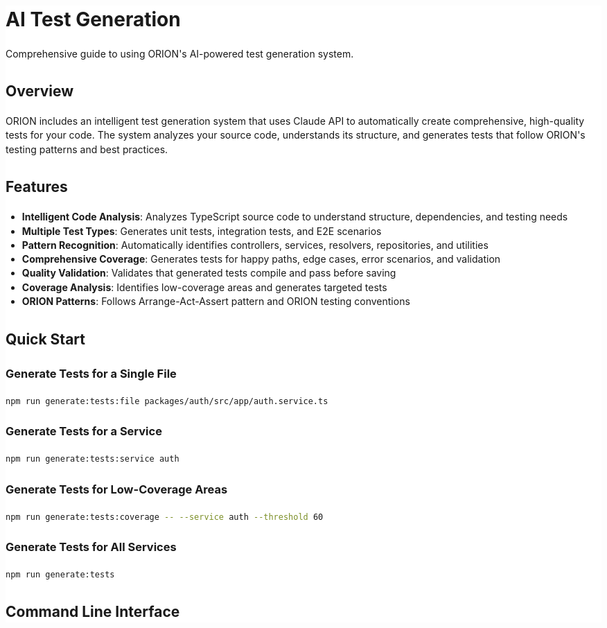 # AI Test Generation

Comprehensive guide to using ORION's AI-powered test generation system.

## Overview

ORION includes an intelligent test generation system that uses Claude API to automatically create comprehensive, high-quality tests for your code. The system analyzes your source code, understands its structure, and generates tests that follow ORION's testing patterns and best practices.

## Features

- **Intelligent Code Analysis**: Analyzes TypeScript source code to understand structure, dependencies, and testing needs
- **Multiple Test Types**: Generates unit tests, integration tests, and E2E scenarios
- **Pattern Recognition**: Automatically identifies controllers, services, resolvers, repositories, and utilities
- **Comprehensive Coverage**: Generates tests for happy paths, edge cases, error scenarios, and validation
- **Quality Validation**: Validates that generated tests compile and pass before saving
- **Coverage Analysis**: Identifies low-coverage areas and generates targeted tests
- **ORION Patterns**: Follows Arrange-Act-Assert pattern and ORION testing conventions

## Quick Start

### Generate Tests for a Single File

```bash
npm run generate:tests:file packages/auth/src/app/auth.service.ts
```

### Generate Tests for a Service

```bash
npm run generate:tests:service auth
```

### Generate Tests for Low-Coverage Areas

```bash
npm run generate:tests:coverage -- --service auth --threshold 60
```

### Generate Tests for All Services

```bash
npm run generate:tests
```

## Command Line Interface
